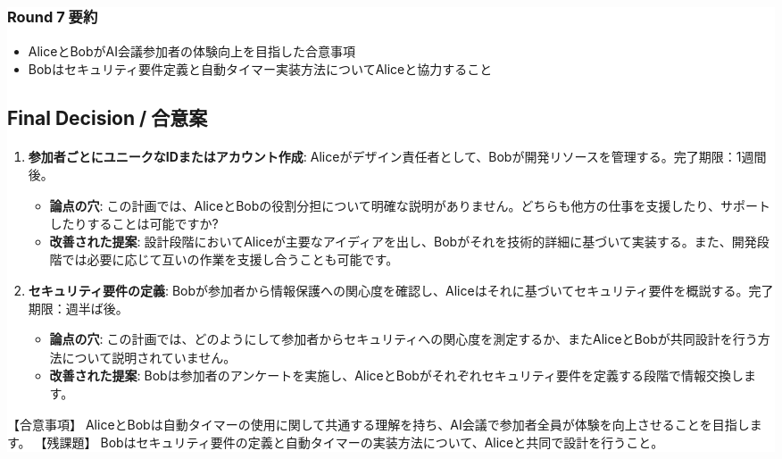 ### Round 7 要約

- AliceとBobがAI会議参加者の体験向上を目指した合意事項
- Bobはセキュリティ要件定義と自動タイマー実装方法についてAliceと協力すること

## Final Decision / 合意案

1. **参加者ごとにユニークなIDまたはアカウント作成**: Aliceがデザイン責任者として、Bobが開発リソースを管理する。完了期限：1週間後。
   - **論点の穴**: この計画では、AliceとBobの役割分担について明確な説明がありません。どちらも他方の仕事を支援したり、サポートしたりすることは可能ですか?
   - **改善された提案**: 設計段階においてAliceが主要なアイディアを出し、Bobがそれを技術的詳細に基づいて実装する。また、開発段階では必要に応じて互いの作業を支援し合うことも可能です。

2. **セキュリティ要件の定義**: Bobが参加者から情報保護への関心度を確認し、Aliceはそれに基づいてセキュリティ要件を概説する。完了期限：週半ば後。
   - **論点の穴**: この計画では、どのようにして参加者からセキュリティへの関心度を測定するか、またAliceとBobが共同設計を行う方法について説明されていません。
   - **改善された提案**: Bobは参加者のアンケートを実施し、AliceとBobがそれぞれセキュリティ要件を定義する段階で情報交換します。

【合意事項】
 AliceとBobは自動タイマーの使用に関して共通する理解を持ち、AI会議で参加者全員が体験を向上させることを目指します。
【残課題】
 Bobはセキュリティ要件の定義と自動タイマーの実装方法について、Aliceと共同で設計を行うこと。
